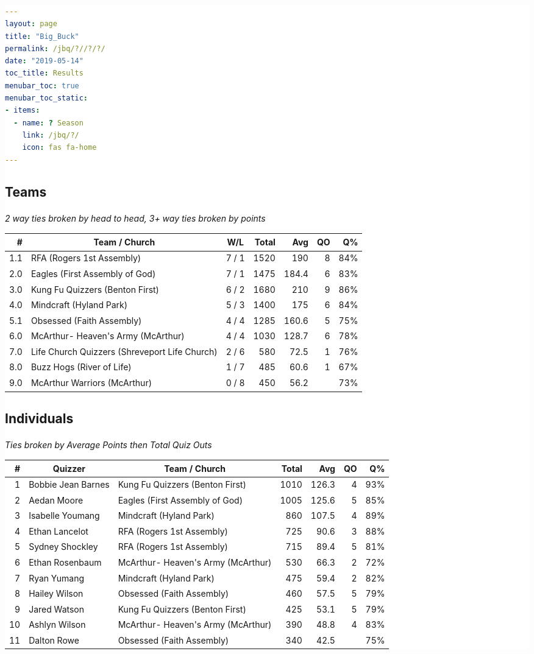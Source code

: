 ```yaml
---
layout: page
title: "Big_Buck"
permalink: /jbq/?//?/?/
date: "2019-05-14"
toc_title: Results
menubar_toc: true
menubar_toc_static:
- items:
  - name: ? Season
    link: /jbq/?/
    icon: fas fa-home
---
```


## Teams

*2 way ties broken by head to head, 3+ way ties broken by points*

| #   | Team / Church                                 | W/L   | Total | Avg   | QO | Q%  |
|----:|-----------------------------------------------|-------|------:|------:|---:|----:|
| 1.1 | RFA (Rogers 1st Assembly)                     | 7 / 1 | 1520  | 190   | 8  | 84% |
| 2.0 | Eagles (First Assembly of God)                | 7 / 1 | 1475  | 184.4 | 6  | 83% |
| 3.0 | Kung Fu Quizzers (Benton First)               | 6 / 2 | 1680  | 210   | 9  | 86% |
| 4.0 | Mindcraft (Hyland Park)                       | 5 / 3 | 1400  | 175   | 6  | 84% |
| 5.1 | Obsessed (Faith Assembly)                     | 4 / 4 | 1285  | 160.6 | 5  | 75% |
| 6.0 | McArthur- Heaven's Army (McArthur)            | 4 / 4 | 1030  | 128.7 | 6  | 78% |
| 7.0 | Life Church Quizzers (Shreveport Life Church) | 2 / 6 | 580   | 72.5  | 1  | 76% |
| 8.0 | Buzz Hogs (River of Life)                     | 1 / 7 | 485   | 60.6  | 1  | 67% |
| 9.0 | McArthur Warriors (McArthur)                  | 0 / 8 | 450   | 56.2  |    | 73% |

## Individuals

*Ties broken by Average Points then Total Quiz Outs*

| #        | Quizzer            | Team / Church                                 | Total | Avg   | QO | Q%   |
|---------:|--------------------|-----------------------------------------------|------:|------:|---:|-----:|
| 1        | Bobbie Jean Barnes | Kung Fu Quizzers (Benton First)               | 1010  | 126.3 | 4  | 93%  |
| 2        | Aedan Moore        | Eagles (First Assembly of God)                | 1005  | 125.6 | 5  | 85%  |
| 3        | Isabelle Youmang   | Mindcraft (Hyland Park)                       | 860   | 107.5 | 4  | 89%  |
| 4        | Ethan Lancelot     | RFA (Rogers 1st Assembly)                     | 725   | 90.6  | 3  | 88%  |
| 5        | Sydney Shockley    | RFA (Rogers 1st Assembly)                     | 715   | 89.4  | 5  | 81%  |
| 6        | Ethan Rosenbaum    | McArthur- Heaven's Army (McArthur)            | 530   | 66.3  | 2  | 72%  |
| 7        | Ryan Yumang        | Mindcraft (Hyland Park)                       | 475   | 59.4  | 2  | 82%  |
| 8        | Hailey Wilson      | Obsessed (Faith Assembly)                     | 460   | 57.5  | 5  | 79%  |
| 9        | Jared Watson       | Kung Fu Quizzers (Benton First)               | 425   | 53.1  | 5  | 79%  |
| 10       | Ashlyn Wilson      | McArthur- Heaven's Army (McArthur)            | 390   | 48.8  | 4  | 83%  |
| 11       | Dalton Rowe        | Obsessed (Faith Assembly)                     | 340   | 42.5  |    | 75%  |